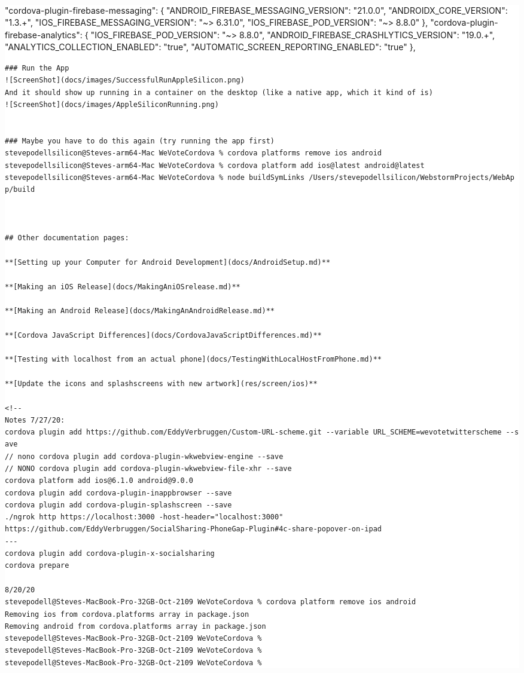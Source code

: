   "cordova-plugin-firebase-messaging": {
    "ANDROID_FIREBASE_MESSAGING_VERSION": "21.0.0",
    "ANDROIDX_CORE_VERSION": "1.3.+",
    "IOS_FIREBASE_MESSAGING_VERSION": "~> 6.31.0",
    "IOS_FIREBASE_POD_VERSION": "~> 8.8.0"
  },
  "cordova-plugin-firebase-analytics": {
    "IOS_FIREBASE_POD_VERSION": "~> 8.8.0",
    "ANDROID_FIREBASE_CRASHLYTICS_VERSION": "19.0.+",
    "ANALYTICS_COLLECTION_ENABLED": "true",
    "AUTOMATIC_SCREEN_REPORTING_ENABLED": "true"
  },
  ```
### Run the App
![ScreenShot](docs/images/SuccessfulRunAppleSilicon.png)
And it should show up running in a container on the desktop (like a native app, which it kind of is)
![ScreenShot](docs/images/AppleSiliconRunning.png)


### Maybe you have to do this again (try running the app first) 
stevepodellsilicon@Steves-arm64-Mac WeVoteCordova % cordova platforms remove ios android
stevepodellsilicon@Steves-arm64-Mac WeVoteCordova % cordova platform add ios@latest android@latest
stevepodellsilicon@Steves-arm64-Mac WeVoteCordova % node buildSymLinks /Users/stevepodellsilicon/WebstormProjects/WebApp/build



## Other documentation pages:

**[Setting up your Computer for Android Development](docs/AndroidSetup.md)**

**[Making an iOS Release](docs/MakingAniOSrelease.md)**

**[Making an Android Release](docs/MakingAnAndroidRelease.md)**

**[Cordova JavaScript Differences](docs/CordovaJavaScriptDifferences.md)**

**[Testing with localhost from an actual phone](docs/TestingWithLocalHostFromPhone.md)**

**[Update the icons and splashscreens with new artwork](res/screen/ios)**

<!--
Notes 7/27/20:
cordova plugin add https://github.com/EddyVerbruggen/Custom-URL-scheme.git --variable URL_SCHEME=wevotetwitterscheme --save
// nono cordova plugin add cordova-plugin-wkwebview-engine --save
// NONO cordova plugin add cordova-plugin-wkwebview-file-xhr --save
cordova platform add ios@6.1.0 android@9.0.0
cordova plugin add cordova-plugin-inappbrowser --save
cordova plugin add cordova-plugin-splashscreen --save
./ngrok http https://localhost:3000 -host-header="localhost:3000"
https://github.com/EddyVerbruggen/SocialSharing-PhoneGap-Plugin#4c-share-popover-on-ipad
---
cordova plugin add cordova-plugin-x-socialsharing
cordova prepare

8/20/20
stevepodell@Steves-MacBook-Pro-32GB-Oct-2109 WeVoteCordova % cordova platform remove ios android
Removing ios from cordova.platforms array in package.json
Removing android from cordova.platforms array in package.json
stevepodell@Steves-MacBook-Pro-32GB-Oct-2109 WeVoteCordova % 
stevepodell@Steves-MacBook-Pro-32GB-Oct-2109 WeVoteCordova % 
stevepodell@Steves-MacBook-Pro-32GB-Oct-2109 WeVoteCordova %                             
  ```